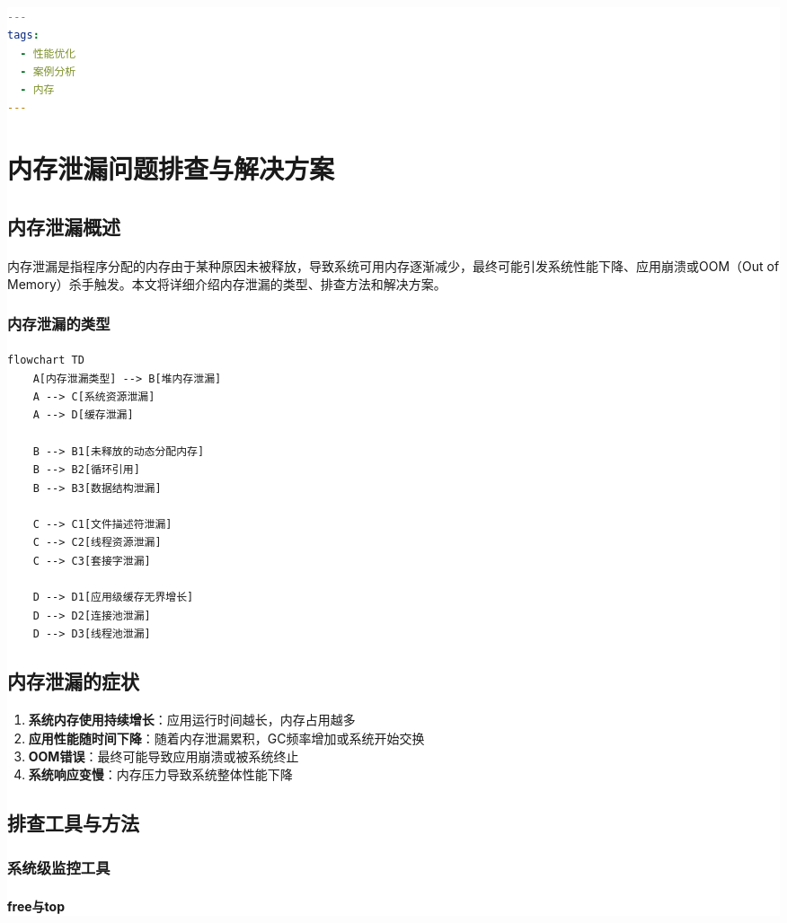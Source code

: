 ```yaml
---
tags:
  - 性能优化
  - 案例分析
  - 内存
---
```


# 内存泄漏问题排查与解决方案

## 内存泄漏概述

内存泄漏是指程序分配的内存由于某种原因未被释放，导致系统可用内存逐渐减少，最终可能引发系统性能下降、应用崩溃或OOM（Out of Memory）杀手触发。本文将详细介绍内存泄漏的类型、排查方法和解决方案。

### 内存泄漏的类型

```mermaid
flowchart TD
    A[内存泄漏类型] --> B[堆内存泄漏]
    A --> C[系统资源泄漏]
    A --> D[缓存泄漏]
    
    B --> B1[未释放的动态分配内存]
    B --> B2[循环引用]
    B --> B3[数据结构泄漏]
    
    C --> C1[文件描述符泄漏]
    C --> C2[线程资源泄漏]
    C --> C3[套接字泄漏]
    
    D --> D1[应用级缓存无界增长]
    D --> D2[连接池泄漏]
    D --> D3[线程池泄漏]
```

## 内存泄漏的症状

1. **系统内存使用持续增长**：应用运行时间越长，内存占用越多
2. **应用性能随时间下降**：随着内存泄漏累积，GC频率增加或系统开始交换
3. **OOM错误**：最终可能导致应用崩溃或被系统终止
4. **系统响应变慢**：内存压力导致系统整体性能下降

## 排查工具与方法

### 系统级监控工具

#### free与top
